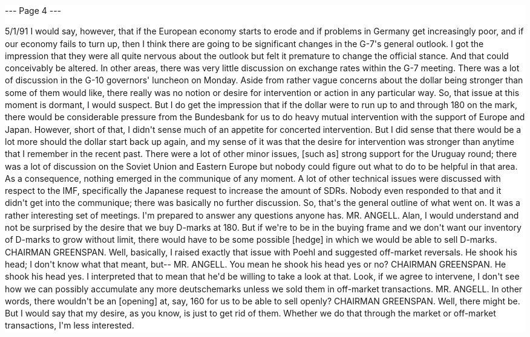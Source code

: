--- Page 4 ---

5/1/91
I would say, however, that if the European economy starts to
erode and if problems in Germany get increasingly poor, and if our
economy fails to turn up, then I think there are going to be
significant changes in the G-7's general outlook. I got the
impression that they were all quite nervous about the outlook but felt
it premature to change the official stance. And that could
conceivably be altered. In other areas, there was very little
discussion on exchange rates within the G-7 meeting. There was a lot
of discussion in the G-10 governors' luncheon on Monday. Aside from
rather vague concerns about the dollar being stronger than some of
them would like, there really was no notion or desire for intervention
or action in any particular way. So, that issue at this moment is
dormant, I would suspect. But I do get the impression that if the
dollar were to run up to and through 180 on the mark, there would be
considerable pressure from the Bundesbank for us to do heavy mutual
intervention with the support of Europe and Japan. However, short of
that, I didn't sense much of an appetite for concerted intervention.
But I did sense that there would be a lot more should the dollar start
back up again, and my sense of it was that the desire for intervention
was stronger than anytime that I remember in the recent past.
There were a lot of other minor issues, [such as] strong
support for the Uruguay round; there was a lot of discussion on the
Soviet Union and Eastern Europe but nobody could figure out what to do
to be helpful in that area. As a consequence, nothing emerged in the
communique of any moment. A lot of other technical issues were
discussed with respect to the IMF, specifically the Japanese request
to increase the amount of SDRs. Nobody even responded to that and it
didn't get into the communique; there was basically no further
discussion. So, that's the general outline of what went on. It was a
rather interesting set of meetings. I'm prepared to answer any
questions anyone has.
MR. ANGELL. Alan, I would understand and not be surprised by
the desire that we buy D-marks at 180. But if we're to be in the
buying frame and we don't want our inventory of D-marks to grow
without limit, there would have to be some possible [hedge] in which
we would be able to sell D-marks.
CHAIRMAN GREENSPAN. Well, basically, I raised exactly that
issue with Poehl and suggested off-market reversals. He shook his
head; I don't know what that meant, but--
MR. ANGELL. You mean he shook his head yes or no?
CHAIRMAN GREENSPAN. He shook his head yes. I interpreted
that to mean that he'd be willing to take a look at that. Look, if we
agree to intervene, I don't see how we can possibly accumulate any
more deutschemarks unless we sold them in off-market transactions.
MR. ANGELL. In other words, there wouldn't be an [opening]
at, say, 160 for us to be able to sell openly?
CHAIRMAN GREENSPAN. Well, there might be. But I would say
that my desire, as you know, is just to get rid of them. Whether we
do that through the market or off-market transactions, I'm less
interested.
